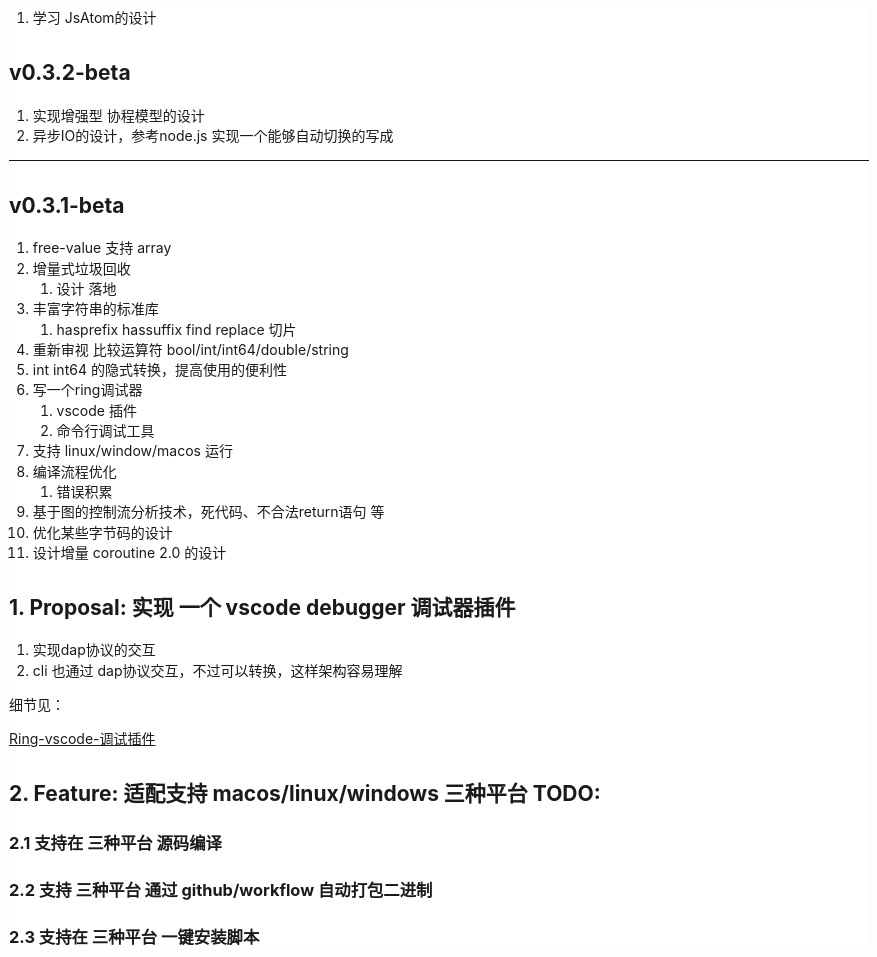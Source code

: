 1. 学习 JsAtom的设计


## v0.3.2-beta


1. 实现增强型 协程模型的设计
2. 异步IO的设计，参考node.js 实现一个能够自动切换的写成

-----------------------------


## v0.3.1-beta

1. free-value 支持 array
2. 增量式垃圾回收
   1. 设计 落地
3. 丰富字符串的标准库
   1. hasprefix hassuffix find replace 切片
4. 重新审视 比较运算符 bool/int/int64/double/string
5. int int64 的隐式转换，提高使用的便利性
6. 写一个ring调试器
   1. vscode 插件
   2. 命令行调试工具
7. 支持 linux/window/macos 运行
8. 编译流程优化
   1. 错误积累
9. 基于图的控制流分析技术，死代码、不合法return语句 等
10. 优化某些字节码的设计
11. 设计增量 coroutine 2.0 的设计



## 1. Proposal: 实现 一个 vscode debugger 调试器插件

1. 实现dap协议的交互
2. cli 也通过 dap协议交互，不过可以转换，这样架构容易理解


细节见：

[Ring-vscode-调试插件](./Ring-vscode-调试插件.md)


## 2. Feature: 适配支持 macos/linux/windows 三种平台 TODO:

### 2.1 支持在 三种平台 源码编译


### 2.2 支持 三种平台 通过 github/workflow 自动打包二进制


### 2.3 支持在 三种平台 一键安装脚本

